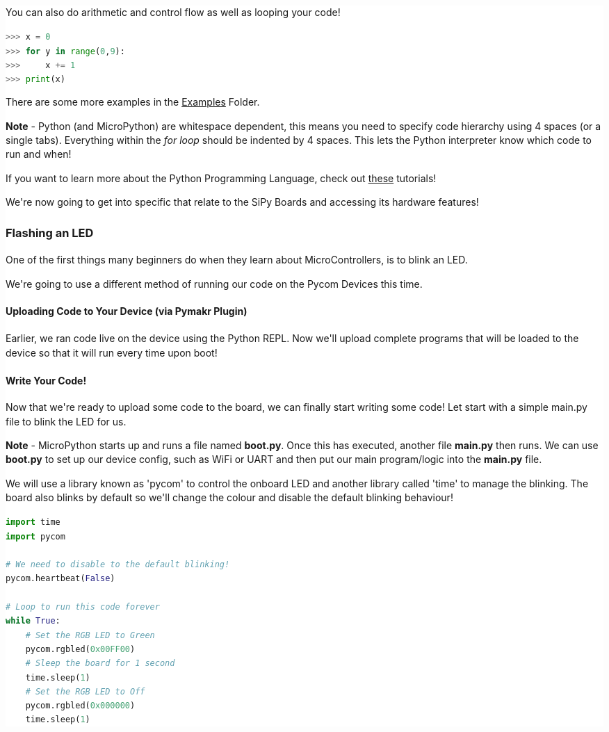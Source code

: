 You can also do arithmetic and control flow as well as looping your code!

```python
>>> x = 0
>>> for y in range(0,9):
>>> 	x += 1
>>> print(x)
```

There are some more examples in the [Examples](/examples) Folder.

**Note** - Python (and MicroPython) are whitespace dependent, this means you need to specify code hierarchy using 4 spaces (or a single tabs). Everything within the *for loop* should be indented by 4 spaces. This lets the Python interpreter know which code to run and when!

If you want to learn more about the Python Programming Language, check out [these](https://www.tutorialspoint.com/python/) tutorials!

We're now going to get into specific that relate to the SiPy Boards and accessing its hardware features!

### Flashing an LED

One of the first things many beginners do when they learn about MicroControllers, is to blink an LED.

We're going to use a different method of running our code on the Pycom Devices this time.

#### Uploading Code to Your Device (via Pymakr Plugin)

Earlier, we ran code live on the device using the Python REPL. Now we'll upload complete programs that will be loaded to the device so that it will run every time upon boot!

#### Write Your Code!

Now that we're ready to upload some code to the board, we can finally start writing some code! Let start with a simple main.py file to blink the LED for us.

**Note** - MicroPython starts up and runs a file named **boot.py**. Once this has executed, another file **main.py** then runs. We can use **boot.py** to set up our device config, such as WiFi or UART and then put our main program/logic into the **main.py** file.

We will use a library known as 'pycom' to control the onboard LED and another library called 'time' to manage the blinking. The board also blinks by default so we'll change the colour and disable the default blinking behaviour!

```python
import time
import pycom

# We need to disable to the default blinking!
pycom.heartbeat(False)

# Loop to run this code forever
while True:
    # Set the RGB LED to Green
    pycom.rgbled(0x00FF00)
    # Sleep the board for 1 second
    time.sleep(1)
    # Set the RGB LED to Off
    pycom.rgbled(0x000000)
    time.sleep(1)
```
